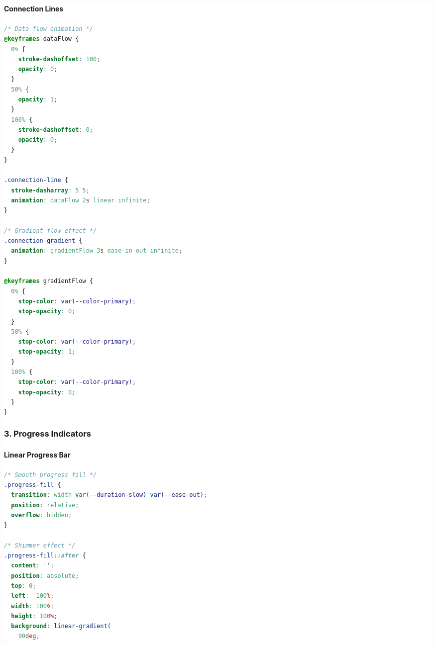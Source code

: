 #### Connection Lines
```css
/* Data flow animation */
@keyframes dataFlow {
  0% {
    stroke-dashoffset: 100;
    opacity: 0;
  }
  50% {
    opacity: 1;
  }
  100% {
    stroke-dashoffset: 0;
    opacity: 0;
  }
}

.connection-line {
  stroke-dasharray: 5 5;
  animation: dataFlow 2s linear infinite;
}

/* Gradient flow effect */
.connection-gradient {
  animation: gradientFlow 3s ease-in-out infinite;
}

@keyframes gradientFlow {
  0% {
    stop-color: var(--color-primary);
    stop-opacity: 0;
  }
  50% {
    stop-color: var(--color-primary);
    stop-opacity: 1;
  }
  100% {
    stop-color: var(--color-primary);
    stop-opacity: 0;
  }
}
```

### 3. Progress Indicators

#### Linear Progress Bar
```css
/* Smooth progress fill */
.progress-fill {
  transition: width var(--duration-slow) var(--ease-out);
  position: relative;
  overflow: hidden;
}

/* Shimmer effect */
.progress-fill::after {
  content: '';
  position: absolute;
  top: 0;
  left: -100%;
  width: 100%;
  height: 100%;
  background: linear-gradient(
    90deg,
```